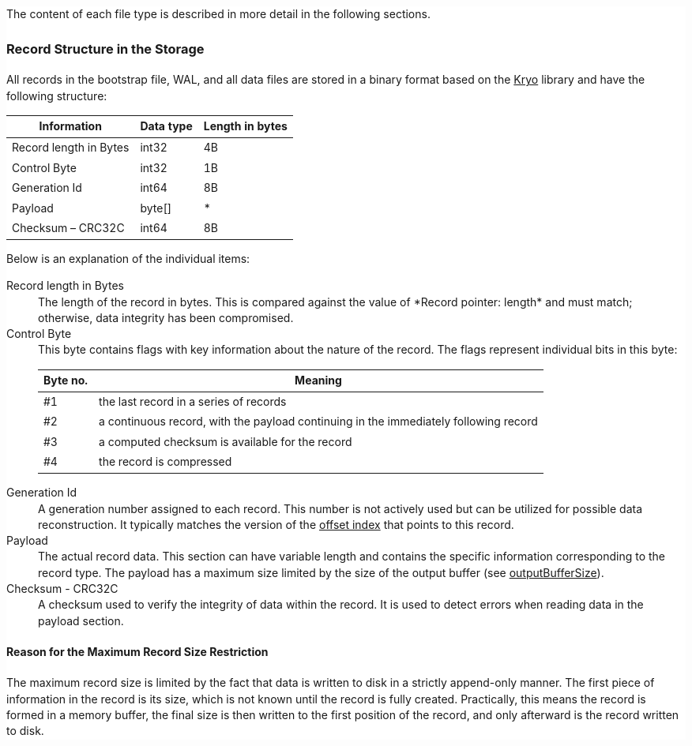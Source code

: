 The content of each file type is described in more detail in the following sections.

### Record Structure in the Storage

All records in the bootstrap file, WAL, and all data files are stored in a binary format based on the [Kryo](https://github.com/EsotericSoftware/kryo) library and have the following structure:

| Information             | Data type | Length in bytes |
|-------------------------|-----------|-----------------|
| Record length in Bytes  | int32     | 4B              |
| Control Byte            | int32     | 1B              |
| Generation Id           | int64     | 8B              |
| Payload                 | byte[]    | *               |
| Checksum – CRC32C       | int64     | 8B              |

Below is an explanation of the individual items:

<dl>
    <dt>Record length in Bytes</dt>
    <dd>The length of the record in bytes. This is compared against the value of *Record pointer: length* and must match; otherwise, data integrity has been compromised.</dd>
    <dt>Control Byte</dt>
    <dd>This byte contains flags with key information about the nature of the record. The flags represent individual bits in this byte:<br/><Table><Thead><Tr><Th>Byte no.</Th><Th>Meaning</Th></Tr></Thead><Tbody><Tr><Td>#1</Td><Td>the last record in a series of records</Td></Tr><Tr><Td>#2</Td><Td>a continuous record, with the payload continuing in the immediately following record</Td></Tr><Tr><Td>#3</Td><Td>a computed checksum is available for the record</Td></Tr><Tr><Td>#4</Td><Td>the record is compressed</Td></Tr></Tbody></Table></dd>
    <dt>Generation Id</dt>
    <dd>A generation number assigned to each record. This number is not actively used but can be utilized for possible data reconstruction. It typically matches the version of the <a href="#offset-index">offset index</a> that points to this record.</dd>
    <dt>Payload</dt>
    <dd>The actual record data. This section can have variable length and contains the specific information corresponding to the record type. The payload has a maximum size limited by the size of the output buffer (see <a href="/documentation/operate/configure?lang=evitaql#storage-configuration" target="_blank">outputBufferSize</a>).</dd>
    <dt>Checksum - CRC32C</dt>
    <dd>A checksum used to verify the integrity of data within the record. It is used to detect errors when reading data in the payload section.</dd>
</dl>

#### Reason for the Maximum Record Size Restriction

The maximum record size is limited by the fact that data is written to disk in a strictly append-only manner. The first piece of information in the record is its size, which is not known until the record is fully created. Practically, this means the record is formed in a memory buffer, the final size is then written to the first position of the record, and only afterward is the record written to disk.
